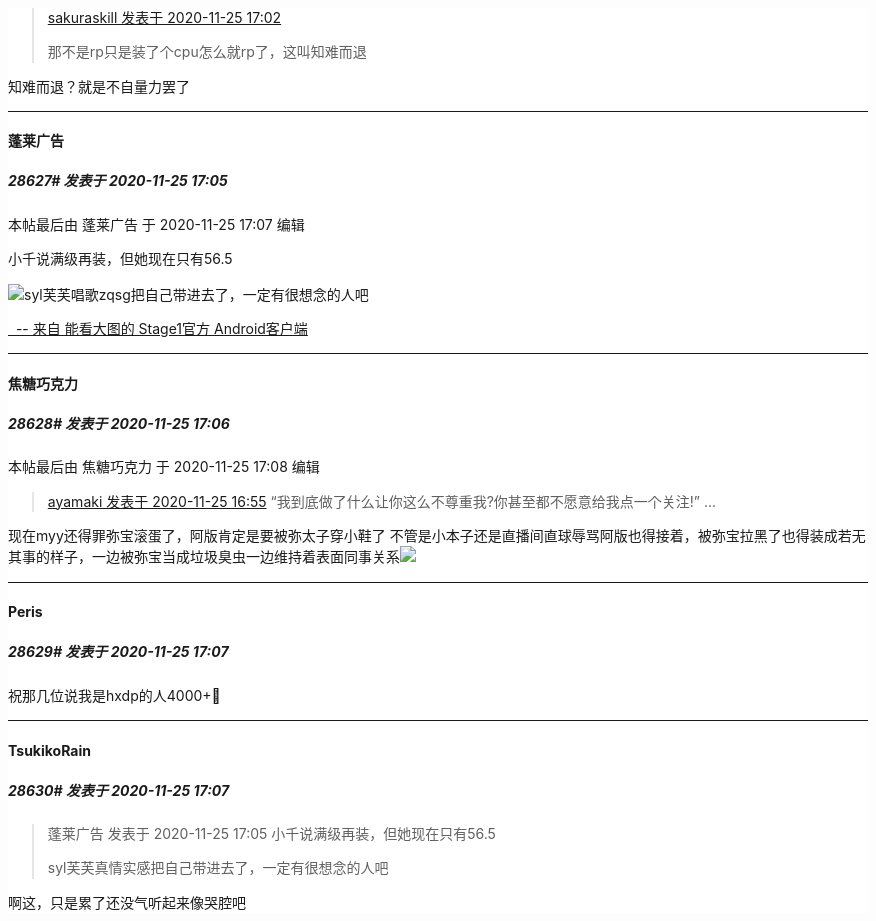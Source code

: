 
<blockquote><a href="httphttps://bbs.saraba1st.com/2b/forum.php?mod=redirect&amp;goto=findpost&amp;pid=49516008&amp;ptid=1969041" target="_blank">sakuraskill 发表于 2020-11-25 17:02</a>

那不是rp只是装了个cpu怎么就rp了，这叫知难而退</blockquote>
知难而退？就是不自量力罢了


-----

####  蓬莱广告  
##### 28627#       发表于 2020-11-25 17:05


 本帖最后由 蓬莱广告 于 2020-11-25 17:07 编辑 

小千说满级再装，但她现在只有56.5

<img src="https://static.saraba1st.com/image/smiley/face2017/076.png" referrerpolicy="no-referrer">syl芙芙唱歌zqsg把自己带进去了，一定有很想念的人吧

[  -- 来自 能看大图的 Stage1官方 Android客户端](https://www.coolapk.com/apk/140634)


-----

####  焦糖巧克力  
##### 28628#       发表于 2020-11-25 17:06


 本帖最后由 焦糖巧克力 于 2020-11-25 17:08 编辑 
<blockquote><a href="httphttps://bbs.saraba1st.com/2b/forum.php?mod=redirect&amp;goto=findpost&amp;pid=49515939&amp;ptid=1969041" target="_blank">ayamaki 发表于 2020-11-25 16:55</a>
“我到底做了什么让你这么不尊重我?你甚至都不愿意给我点一个关注!” ...</blockquote>
现在myy还得罪弥宝滚蛋了，阿版肯定是要被弥太子穿小鞋了
不管是小本子还是直播间直球辱骂阿版也得接着，被弥宝拉黑了也得装成若无其事的样子，一边被弥宝当成垃圾臭虫一边维持着表面同事关系<img src="https://static.saraba1st.com/image/smiley/face2017/076.png" referrerpolicy="no-referrer">


-----

####  Peris  
##### 28629#       发表于 2020-11-25 17:07


祝那几位说我是hxdp的人4000+🤗


-----

####  TsukikoRain  
##### 28630#       发表于 2020-11-25 17:07


<blockquote>蓬莱广告 发表于 2020-11-25 17:05
小千说满级再装，但她现在只有56.5


syl芙芙真情实感把自己带进去了，一定有很想念的人吧</blockquote>
啊这，只是累了还没气听起来像哭腔吧
